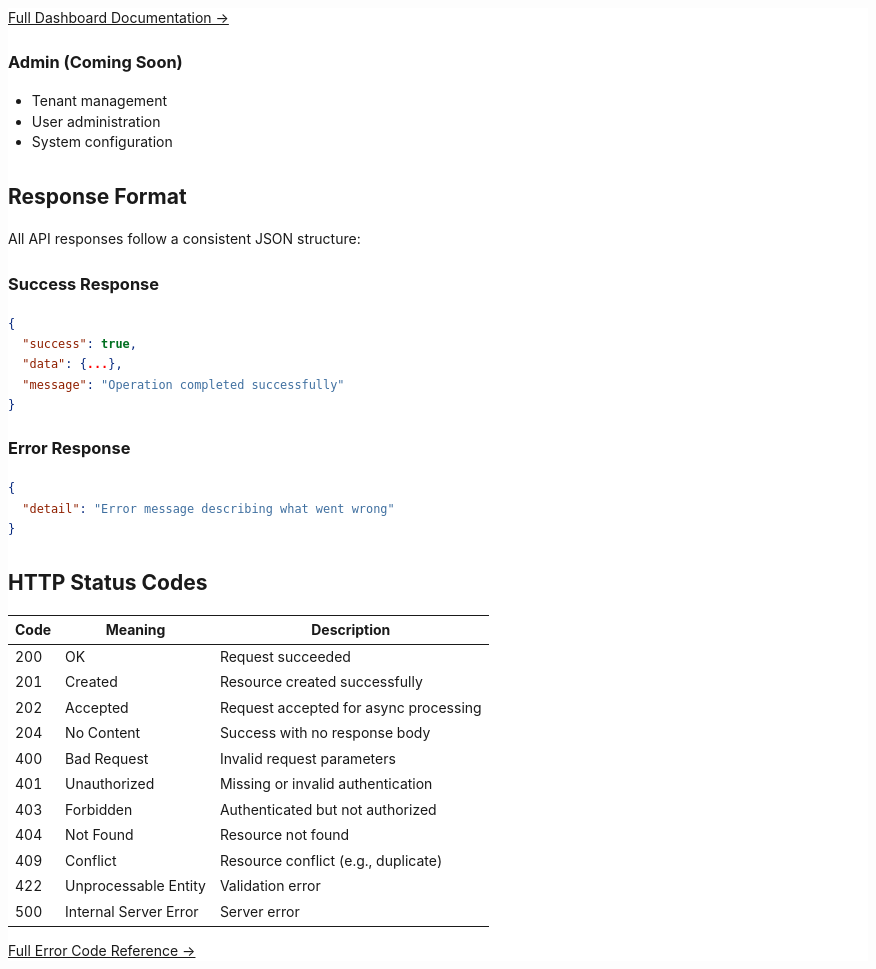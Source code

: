 [Full Dashboard Documentation →](./dashboards.md)

### Admin (Coming Soon)
- Tenant management
- User administration
- System configuration

## Response Format

All API responses follow a consistent JSON structure:

### Success Response
```json
{
  "success": true,
  "data": {...},
  "message": "Operation completed successfully"
}
```

### Error Response
```json
{
  "detail": "Error message describing what went wrong"
}
```

## HTTP Status Codes

| Code | Meaning | Description |
|------|---------|-------------|
| 200 | OK | Request succeeded |
| 201 | Created | Resource created successfully |
| 202 | Accepted | Request accepted for async processing |
| 204 | No Content | Success with no response body |
| 400 | Bad Request | Invalid request parameters |
| 401 | Unauthorized | Missing or invalid authentication |
| 403 | Forbidden | Authenticated but not authorized |
| 404 | Not Found | Resource not found |
| 409 | Conflict | Resource conflict (e.g., duplicate) |
| 422 | Unprocessable Entity | Validation error |
| 500 | Internal Server Error | Server error |

[Full Error Code Reference →](./error-codes.md)
